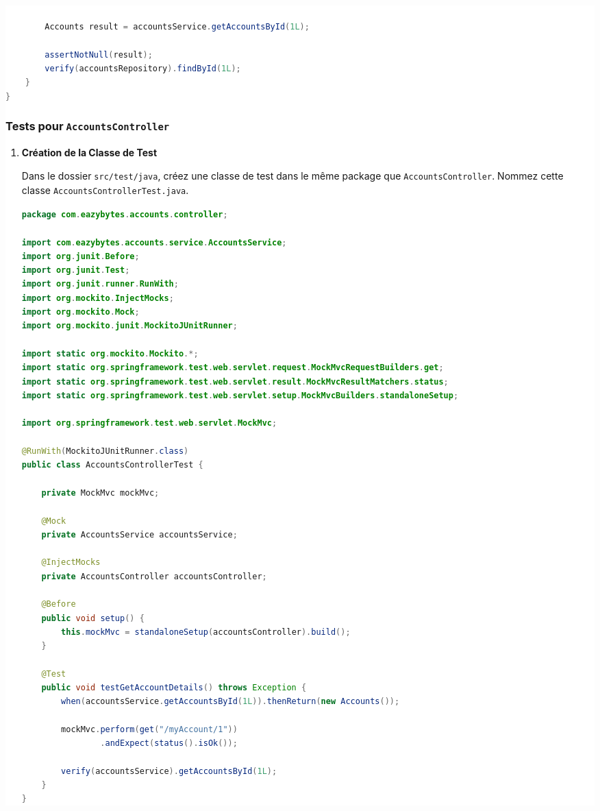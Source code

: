    ```java

           Accounts result = accountsService.getAccountsById(1L);

           assertNotNull(result);
           verify(accountsRepository).findById(1L);
       }
   }
   ```

### Tests pour `AccountsController`

1. **Création de la Classe de Test**

   Dans le dossier `src/test/java`, créez une classe de test dans le même package que `AccountsController`. Nommez cette classe `AccountsControllerTest.java`.

   ```java
   package com.eazybytes.accounts.controller;

   import com.eazybytes.accounts.service.AccountsService;
   import org.junit.Before;
   import org.junit.Test;
   import org.junit.runner.RunWith;
   import org.mockito.InjectMocks;
   import org.mockito.Mock;
   import org.mockito.junit.MockitoJUnitRunner;

   import static org.mockito.Mockito.*;
   import static org.springframework.test.web.servlet.request.MockMvcRequestBuilders.get;
   import static org.springframework.test.web.servlet.result.MockMvcResultMatchers.status;
   import static org.springframework.test.web.servlet.setup.MockMvcBuilders.standaloneSetup;

   import org.springframework.test.web.servlet.MockMvc;

   @RunWith(MockitoJUnitRunner.class)
   public class AccountsControllerTest {

       private MockMvc mockMvc;

       @Mock
       private AccountsService accountsService;

       @InjectMocks
       private AccountsController accountsController;

       @Before
       public void setup() {
           this.mockMvc = standaloneSetup(accountsController).build();
       }

       @Test
       public void testGetAccountDetails() throws Exception {
           when(accountsService.getAccountsById(1L)).thenReturn(new Accounts());

           mockMvc.perform(get("/myAccount/1"))
                   .andExpect(status().isOk());

           verify(accountsService).getAccountsById(1L);
       }
   }
   ```
